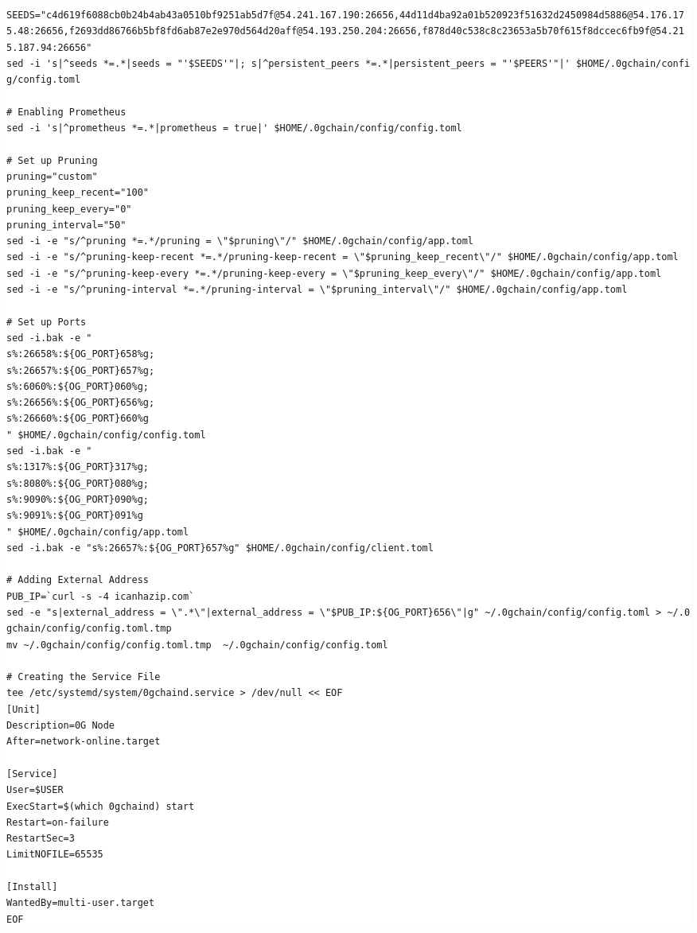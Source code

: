 ```
SEEDS="c4d619f6088cb0b24b4ab43a0510bf9251ab5d7f@54.241.167.190:26656,44d11d4ba92a01b520923f51632d2450984d5886@54.176.175.48:26656,f2693dd86766b5bf8fd6ab87e2e970d564d20aff@54.193.250.204:26656,f878d40c538c8c23653a5b70f615f8dccec6fb9f@54.215.187.94:26656"
sed -i 's|^seeds *=.*|seeds = "'$SEEDS'"|; s|^persistent_peers *=.*|persistent_peers = "'$PEERS'"|' $HOME/.0gchain/config/config.toml

# Enabling Prometheus
sed -i 's|^prometheus *=.*|prometheus = true|' $HOME/.0gchain/config/config.toml

# Set up Pruning 
pruning="custom"
pruning_keep_recent="100"
pruning_keep_every="0"
pruning_interval="50"
sed -i -e "s/^pruning *=.*/pruning = \"$pruning\"/" $HOME/.0gchain/config/app.toml
sed -i -e "s/^pruning-keep-recent *=.*/pruning-keep-recent = \"$pruning_keep_recent\"/" $HOME/.0gchain/config/app.toml
sed -i -e "s/^pruning-keep-every *=.*/pruning-keep-every = \"$pruning_keep_every\"/" $HOME/.0gchain/config/app.toml
sed -i -e "s/^pruning-interval *=.*/pruning-interval = \"$pruning_interval\"/" $HOME/.0gchain/config/app.toml

# Set up Ports
sed -i.bak -e "
s%:26658%:${OG_PORT}658%g;
s%:26657%:${OG_PORT}657%g;
s%:6060%:${OG_PORT}060%g;
s%:26656%:${OG_PORT}656%g;
s%:26660%:${OG_PORT}660%g
" $HOME/.0gchain/config/config.toml
sed -i.bak -e "
s%:1317%:${OG_PORT}317%g; 
s%:8080%:${OG_PORT}080%g; 
s%:9090%:${OG_PORT}090%g; 
s%:9091%:${OG_PORT}091%g
" $HOME/.0gchain/config/app.toml
sed -i.bak -e "s%:26657%:${OG_PORT}657%g" $HOME/.0gchain/config/client.toml

# Adding External Address
PUB_IP=`curl -s -4 icanhazip.com`
sed -e "s|external_address = \".*\"|external_address = \"$PUB_IP:${OG_PORT}656\"|g" ~/.0gchain/config/config.toml > ~/.0gchain/config/config.toml.tmp
mv ~/.0gchain/config/config.toml.tmp  ~/.0gchain/config/config.toml

# Creating the Service File
tee /etc/systemd/system/0gchaind.service > /dev/null << EOF
[Unit]
Description=0G Node
After=network-online.target

[Service]
User=$USER
ExecStart=$(which 0gchaind) start
Restart=on-failure
RestartSec=3
LimitNOFILE=65535

[Install]
WantedBy=multi-user.target
EOF
```
